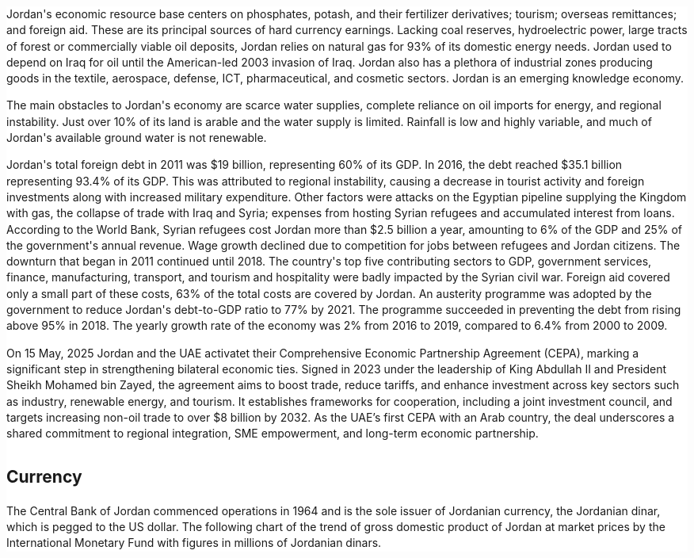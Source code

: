 Jordan's economic resource base centers on phosphates, potash, and their
fertilizer derivatives; tourism; overseas remittances; and foreign aid. These
are its principal sources of hard currency earnings. Lacking coal reserves,
hydroelectric power, large tracts of forest or commercially viable oil
deposits, Jordan relies on natural gas for 93% of its domestic energy needs.
Jordan used to depend on Iraq for oil until the American-led 2003 invasion of
Iraq. Jordan also has a plethora of industrial zones producing goods in the
textile, aerospace, defense, ICT, pharmaceutical, and cosmetic sectors. Jordan
is an emerging knowledge economy.

The main obstacles to Jordan's economy are scarce water supplies, complete
reliance on oil imports for energy, and regional instability. Just over 10% of
its land is arable and the water supply is limited. Rainfall is low and highly
variable, and much of Jordan's available ground water is not renewable.

Jordan's total foreign debt in 2011 was $19 billion, representing 60% of its
GDP. In 2016, the debt reached $35.1 billion representing 93.4% of its GDP.
This was attributed to regional instability, causing a decrease in tourist
activity and foreign investments along with increased military expenditure.
Other factors were attacks on the Egyptian pipeline supplying the Kingdom with
gas, the collapse of trade with Iraq and Syria; expenses from hosting Syrian
refugees and accumulated interest from loans. According to the World Bank,
Syrian refugees cost Jordan more than $2.5 billion a year, amounting to 6% of
the GDP and 25% of the government's annual revenue. Wage growth declined due
to competition for jobs between refugees and Jordan citizens. The downturn
that began in 2011 continued until 2018. The country's top five contributing
sectors to GDP, government services, finance, manufacturing, transport, and
tourism and hospitality were badly impacted by the Syrian civil war. Foreign
aid covered only a small part of these costs, 63% of the total costs are
covered by Jordan. An austerity programme was adopted by the government to
reduce Jordan's debt-to-GDP ratio to 77% by 2021. The programme succeeded in
preventing the debt from rising above 95% in 2018. The yearly growth rate of
the economy was 2% from 2016 to 2019, compared to 6.4% from 2000 to 2009.

On 15 May, 2025 Jordan and the UAE activatet their Comprehensive Economic
Partnership Agreement (CEPA), marking a significant step in strengthening
bilateral economic ties. Signed in 2023 under the leadership of King Abdullah
II and President Sheikh Mohamed bin Zayed, the agreement aims to boost trade,
reduce tariffs, and enhance investment across key sectors such as industry,
renewable energy, and tourism. It establishes frameworks for cooperation,
including a joint investment council, and targets increasing non-oil trade to
over $8 billion by 2032. As the UAE’s first CEPA with an Arab country, the
deal underscores a shared commitment to regional integration, SME empowerment,
and long-term economic partnership.

## Currency

The Central Bank of Jordan commenced operations in 1964 and is the sole issuer
of Jordanian currency, the Jordanian dinar, which is pegged to the US dollar.
The following chart of the trend of gross domestic product of Jordan at market
prices by the International Monetary Fund with figures in millions of
Jordanian dinars.
